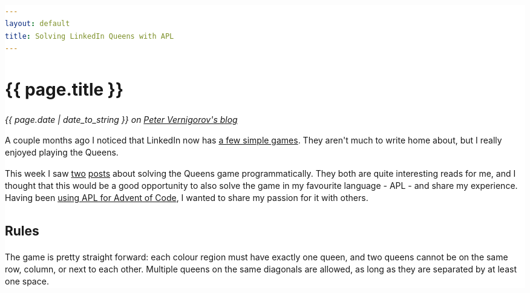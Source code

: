```yaml
---
layout: default
title: Solving LinkedIn Queens with APL
---
```


# {{ page.title }}

*{{ page.date | date_to_string }} on [Peter Vernigorov's blog](/)*

A couple months ago I noticed that LinkedIn now has [a few simple games](https://www.linkedin.com/games/). They aren't much to write home about, but I really enjoyed playing the Queens.

This week I saw [two](https://ryanberger.me/posts/queens/) [posts](https://buttondown.com/hillelwayne/archive/solving-linkedin-queens-with-smt/) about solving the Queens game programmatically. They both are quite interesting reads for me, and I thought that this would be a good opportunity to also solve the game in my favourite language - APL - and share my experience. Having been [using APL for Advent of Code](https://github.com/pitr/aoc), I wanted to share my passion for it with others.

## Rules

The game is pretty straight forward: each colour region must have exactly one queen, and two queens cannot be on the same row, column, or next to each other. Multiple queens on the same diagonals are allowed, as long as they are separated by at least one space.
